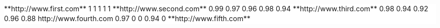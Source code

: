 <td height="16" width="251">**http://www.first.com**</td>

<td height="16" width="182" align="center">1</td>

<td height="16" width="205" align="center">1</td>

<td height="16" width="205" align="center">1</td>

<td height="16" width="205" align="center">1</td>

<td height="16" width="205" align="center">1</td>

</tr>

<tr>

<td height="16" width="251">**http://www.second.com**</td>

<td height="16" width="182" align="center">0.99</td>

<td height="16" width="205" align="center">0.97</td>

<td height="16" width="205" align="center">0.96</td>

<td height="16" width="205" align="center">0.98</td>

<td height="16" width="205" align="center">0.94</td>

</tr>

<tr>

<td height="16" width="251">**http://www.third.com**</td>

<td height="16" width="182" align="center">0.98</td>

<td height="16" width="205" align="center">0.94</td>

<td height="16" width="205" align="center">0.92</td>

<td height="16" width="205" align="center">0.96</td>

<td height="16" width="205" align="center">0.88</td>

</tr>

<tr>

<td height="16" width="251">http://www.fourth.com</td>

<td height="16" width="182" align="center">0.97</td>

<td height="16" width="205" align="center">0</td>

<td height="16" width="205" align="center">0</td>

<td height="16" width="205" align="center">0.94</td>

<td height="16" width="205" align="center">0</td>

</tr>

<tr>

<td height="16" width="251">**http://www.fifth.com**</td>
